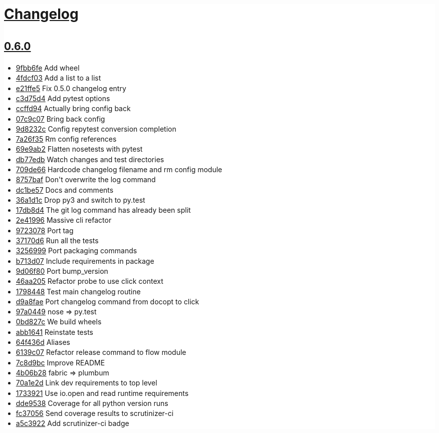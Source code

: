 # [Changelog](https://github.com/michaeljoseph/changes/releases)

## [0.6.0](https://github.com/michaeljoseph/changes/compare/0.5.0...0.6.0)

* [9fbb6fe](https://github.com/michaeljoseph/changes/commit/9fbb6fe) Add wheel
* [4fdcf03](https://github.com/michaeljoseph/changes/commit/4fdcf03) Add a list to a list
* [e21ffe5](https://github.com/michaeljoseph/changes/commit/e21ffe5) Fix 0.5.0 changelog entry
* [c3d75d4](https://github.com/michaeljoseph/changes/commit/c3d75d4) Add pytest options
* [ccffd94](https://github.com/michaeljoseph/changes/commit/ccffd94) Actually bring config back
* [07c9c07](https://github.com/michaeljoseph/changes/commit/07c9c07) Bring back config
* [9d8232c](https://github.com/michaeljoseph/changes/commit/9d8232c) Config repytest conversion completion
* [7a26f35](https://github.com/michaeljoseph/changes/commit/7a26f35) Rm config references
* [69e9ab2](https://github.com/michaeljoseph/changes/commit/69e9ab2) Flatten nosetests with pytest
* [db77edb](https://github.com/michaeljoseph/changes/commit/db77edb) Watch changes and test directories
* [709de66](https://github.com/michaeljoseph/changes/commit/709de66) Hardcode changelog filename and rm config module
* [8757baf](https://github.com/michaeljoseph/changes/commit/8757baf) Don't overwrite the log command
* [dc1be57](https://github.com/michaeljoseph/changes/commit/dc1be57) Docs and comments
* [36a1d1c](https://github.com/michaeljoseph/changes/commit/36a1d1c) Drop py3 and switch to py.test
* [17db8d4](https://github.com/michaeljoseph/changes/commit/17db8d4) The git log command has already been split
* [2e41996](https://github.com/michaeljoseph/changes/commit/2e41996) Massive cli refactor
* [9723078](https://github.com/michaeljoseph/changes/commit/9723078) Port tag
* [37170d6](https://github.com/michaeljoseph/changes/commit/37170d6) Run all the tests
* [3256999](https://github.com/michaeljoseph/changes/commit/3256999) Port packaging commands
* [b713d07](https://github.com/michaeljoseph/changes/commit/b713d07) Include requirements in package
* [9d06f80](https://github.com/michaeljoseph/changes/commit/9d06f80) Port bump_version
* [46aa205](https://github.com/michaeljoseph/changes/commit/46aa205) Refactor probe to use click context
* [1798448](https://github.com/michaeljoseph/changes/commit/1798448) Test main changelog routine
* [d9a8fae](https://github.com/michaeljoseph/changes/commit/d9a8fae) Port changelog command from docopt to click
* [97a0449](https://github.com/michaeljoseph/changes/commit/97a0449) nose => py.test
* [0bd827c](https://github.com/michaeljoseph/changes/commit/0bd827c) We build wheels
* [abb1641](https://github.com/michaeljoseph/changes/commit/abb1641) Reinstate tests
* [64f436d](https://github.com/michaeljoseph/changes/commit/64f436d) Aliases
* [6139c07](https://github.com/michaeljoseph/changes/commit/6139c07) Refactor release command to flow module
* [7c8d9bc](https://github.com/michaeljoseph/changes/commit/7c8d9bc) Improve README
* [4b06b28](https://github.com/michaeljoseph/changes/commit/4b06b28) fabric => plumbum
* [70a1e2d](https://github.com/michaeljoseph/changes/commit/70a1e2d) Link dev requirements to top level
* [1733921](https://github.com/michaeljoseph/changes/commit/1733921) Use io.open and read runtime requirements
* [dde9538](https://github.com/michaeljoseph/changes/commit/dde9538) Coverage for all python version runs
* [fc37056](https://github.com/michaeljoseph/changes/commit/fc37056) Send coverage results to scrutinizer-ci
* [a5c3922](https://github.com/michaeljoseph/changes/commit/a5c3922) Add scrutinizer-ci badge
